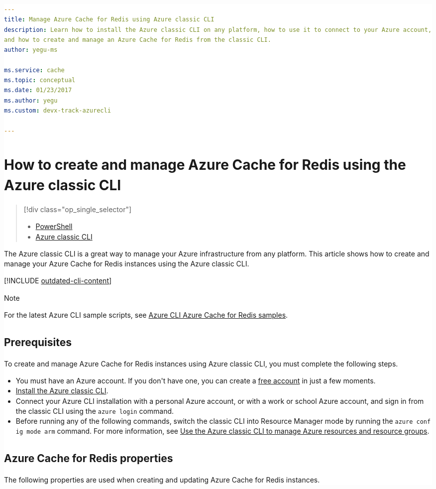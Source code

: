 ```yaml
---
title: Manage Azure Cache for Redis using Azure classic CLI
description: Learn how to install the Azure classic CLI on any platform, how to use it to connect to your Azure account, and how to create and manage an Azure Cache for Redis from the classic CLI.
author: yegu-ms

ms.service: cache
ms.topic: conceptual
ms.date: 01/23/2017
ms.author: yegu 
ms.custom: devx-track-azurecli

---
```

# How to create and manage Azure Cache for Redis using the Azure classic CLI

> [!div class="op_single_selector"]
> * [PowerShell](cache-how-to-manage-redis-cache-powershell.md)
> * [Azure classic CLI](cache-manage-cli.md)
>

The Azure classic CLI is a great way to manage your Azure infrastructure from any platform. This article shows how to create and manage your Azure Cache for Redis instances using the Azure classic CLI.

[!INCLUDE [outdated-cli-content](../../includes/contains-classic-cli-content.md)]
> [!NOTE]
> For the latest Azure CLI sample scripts, see [Azure CLI Azure Cache for Redis samples](cli-samples.md).

## Prerequisites

To create and manage Azure Cache for Redis instances using Azure classic CLI, you must complete the following steps.

* You must have an Azure account. If you don't have one, you can create a [free account](https://azure.microsoft.com/pricing/free-trial/) in just a few moments.
* [Install the Azure classic CLI](/cli/azure/install-classic-cli).
* Connect your Azure CLI installation with a personal Azure account, or with a work or school Azure account, and sign in from the classic CLI using the `azure login` command.
* Before running any of the following commands, switch the classic CLI into Resource Manager mode by running the `azure config mode arm` command. For more information, see [Use the Azure classic CLI to manage Azure resources and resource groups](../azure-resource-manager/management/manage-resources-cli.md).

## Azure Cache for Redis properties

The following properties are used when creating and updating Azure Cache for Redis instances.
